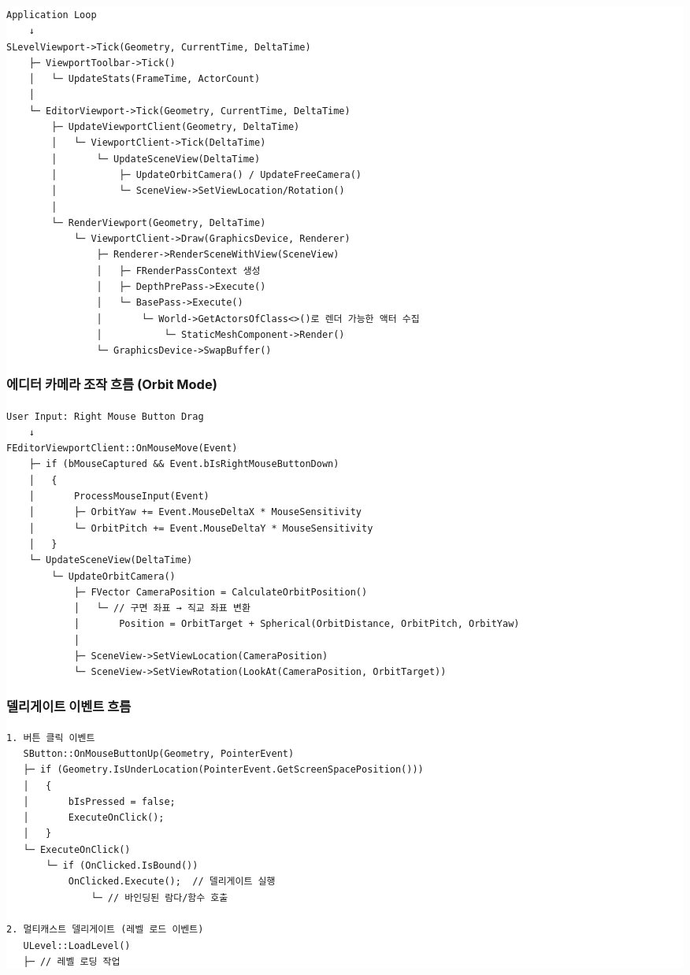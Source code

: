 ```
Application Loop
    ↓
SLevelViewport->Tick(Geometry, CurrentTime, DeltaTime)
    ├─ ViewportToolbar->Tick()
    │   └─ UpdateStats(FrameTime, ActorCount)
    │
    └─ EditorViewport->Tick(Geometry, CurrentTime, DeltaTime)
        ├─ UpdateViewportClient(Geometry, DeltaTime)
        │   └─ ViewportClient->Tick(DeltaTime)
        │       └─ UpdateSceneView(DeltaTime)
        │           ├─ UpdateOrbitCamera() / UpdateFreeCamera()
        │           └─ SceneView->SetViewLocation/Rotation()
        │
        └─ RenderViewport(Geometry, DeltaTime)
            └─ ViewportClient->Draw(GraphicsDevice, Renderer)
                ├─ Renderer->RenderSceneWithView(SceneView)
                │   ├─ FRenderPassContext 생성
                │   ├─ DepthPrePass->Execute()
                │   └─ BasePass->Execute()
                │       └─ World->GetActorsOfClass<>()로 렌더 가능한 액터 수집
                │           └─ StaticMeshComponent->Render()
                └─ GraphicsDevice->SwapBuffer()
```

### 에디터 카메라 조작 흐름 (Orbit Mode)

```
User Input: Right Mouse Button Drag
    ↓
FEditorViewportClient::OnMouseMove(Event)
    ├─ if (bMouseCaptured && Event.bIsRightMouseButtonDown)
    │   {
    │       ProcessMouseInput(Event)
    │       ├─ OrbitYaw += Event.MouseDeltaX * MouseSensitivity
    │       └─ OrbitPitch += Event.MouseDeltaY * MouseSensitivity
    │   }
    └─ UpdateSceneView(DeltaTime)
        └─ UpdateOrbitCamera()
            ├─ FVector CameraPosition = CalculateOrbitPosition()
            │   └─ // 구면 좌표 → 직교 좌표 변환
            │       Position = OrbitTarget + Spherical(OrbitDistance, OrbitPitch, OrbitYaw)
            │
            ├─ SceneView->SetViewLocation(CameraPosition)
            └─ SceneView->SetViewRotation(LookAt(CameraPosition, OrbitTarget))
```

### 델리게이트 이벤트 흐름

```
1. 버튼 클릭 이벤트
   SButton::OnMouseButtonUp(Geometry, PointerEvent)
   ├─ if (Geometry.IsUnderLocation(PointerEvent.GetScreenSpacePosition()))
   │   {
   │       bIsPressed = false;
   │       ExecuteOnClick();
   │   }
   └─ ExecuteOnClick()
       └─ if (OnClicked.IsBound())
           OnClicked.Execute();  // 델리게이트 실행
               └─ // 바인딩된 람다/함수 호출

2. 멀티캐스트 델리게이트 (레벨 로드 이벤트)
   ULevel::LoadLevel()
   ├─ // 레벨 로딩 작업
```